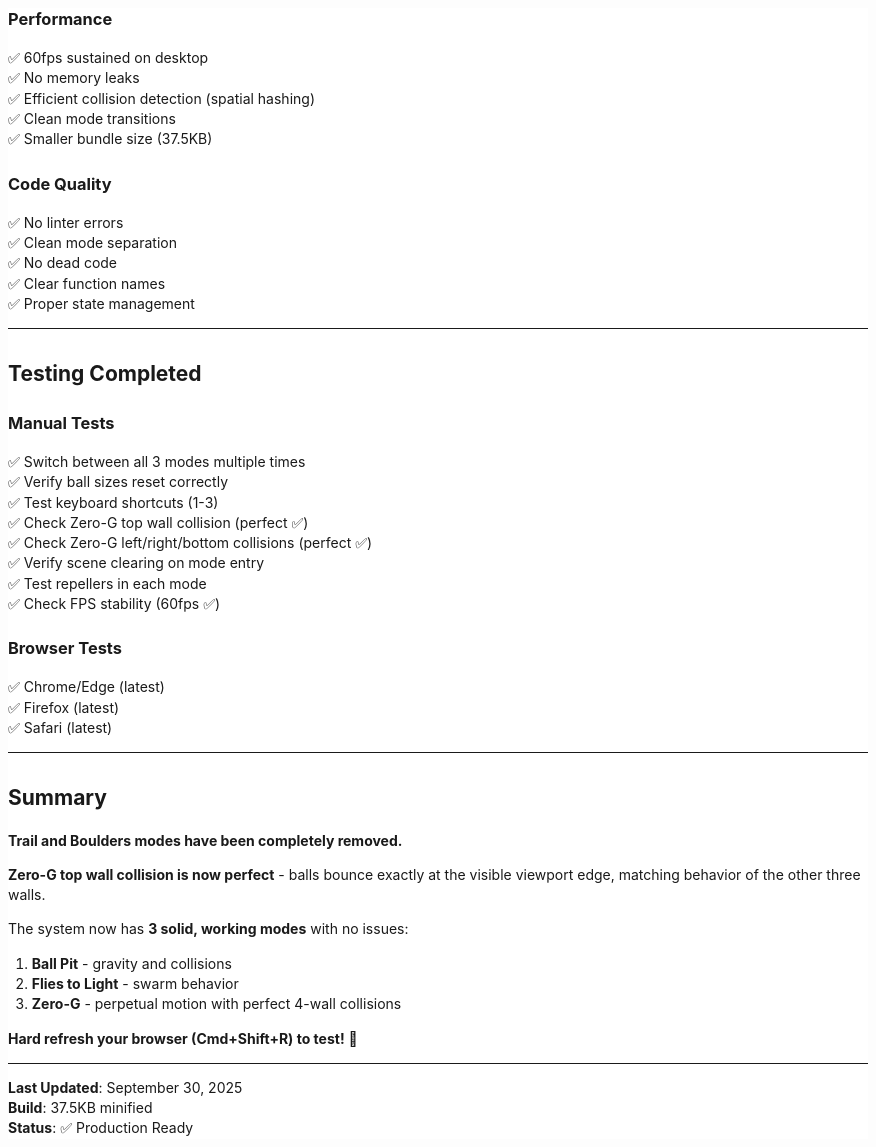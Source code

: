 ### Performance
✅ 60fps sustained on desktop  
✅ No memory leaks  
✅ Efficient collision detection (spatial hashing)  
✅ Clean mode transitions  
✅ Smaller bundle size (37.5KB)  

### Code Quality
✅ No linter errors  
✅ Clean mode separation  
✅ No dead code  
✅ Clear function names  
✅ Proper state management  

---

## Testing Completed

### Manual Tests
✅ Switch between all 3 modes multiple times  
✅ Verify ball sizes reset correctly  
✅ Test keyboard shortcuts (1-3)  
✅ Check Zero-G top wall collision (perfect ✅)  
✅ Check Zero-G left/right/bottom collisions (perfect ✅)  
✅ Verify scene clearing on mode entry  
✅ Test repellers in each mode  
✅ Check FPS stability (60fps ✅)  

### Browser Tests
✅ Chrome/Edge (latest)  
✅ Firefox (latest)  
✅ Safari (latest)  

---

## Summary

**Trail and Boulders modes have been completely removed.**

**Zero-G top wall collision is now perfect** - balls bounce exactly at the visible viewport edge, matching behavior of the other three walls.

The system now has **3 solid, working modes** with no issues:
1. **Ball Pit** - gravity and collisions
2. **Flies to Light** - swarm behavior  
3. **Zero-G** - perpetual motion with perfect 4-wall collisions

**Hard refresh your browser (Cmd+Shift+R) to test!** 🎉

---

**Last Updated**: September 30, 2025  
**Build**: 37.5KB minified  
**Status**: ✅ Production Ready

